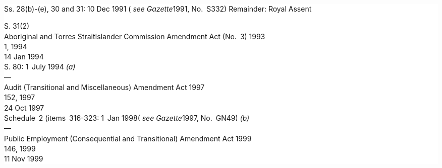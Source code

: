 Ss. 28(b)-(e), 30 and 31: 10 Dec 1991 ( <i style="mso-bidi-font-style: normal">see Gazette</i>1991, No. S332) 
Remainder: Royal Assent 

</div>
    </td>
    <td colspan="2">
      <div>S. 31(2)</div>
    </td>
  </tr>
  <tr>
    <td>
      <div>Aboriginal and <st1:place style="BACKGROUND-POSITION: left bottom; BACKGROUND-IMAGE: url(res://ietag.dll/#34/#1001); BACKGROUND-REPEAT: repeat-x">Torres Strait</st1:place>Islander Commission Amendment Act (No. 3) 1993</div>
    </td>
    <td colspan="2">
      <div>1, 1994</div>
    </td>
    <td>
      <div><st1:date style="BACKGROUND-POSITION: left bottom; BACKGROUND-IMAGE: url(res://ietag.dll/#34/#1001); BACKGROUND-REPEAT: repeat-x" year="1994" day="14" month="1">14 Jan 1994</st1:date></div>
    </td>
    <td>
      <div>S. 80: <st1:date style="BACKGROUND-POSITION: left bottom; BACKGROUND-IMAGE: url(res://ietag.dll/#34/#1001); BACKGROUND-REPEAT: repeat-x" year="1994" day="1" month="7">1 July 1994</st1:date> <i style="mso-bidi-font-style: normal">(a)</i></div>
    </td>
    <td colspan="2">
      <div>—</div>
    </td>
  </tr>
  <tr>
    <td>
      <div>Audit (Transitional and Miscellaneous) Amendment Act 1997</div>
    </td>
    <td colspan="2">
      <div>152, 1997</div>
    </td>
    <td>
      <div><st1:date style="BACKGROUND-POSITION: left bottom; BACKGROUND-IMAGE: url(res://ietag.dll/#34/#1001); BACKGROUND-REPEAT: repeat-x" year="1997" day="24" month="10">24 Oct 1997</st1:date></div>
    </td>
    <td>
      <div>Schedule 2 (items 316-323: <st1:date style="BACKGROUND-POSITION: left bottom; BACKGROUND-IMAGE: url(res://ietag.dll/#34/#1001); BACKGROUND-REPEAT: repeat-x" year="1998" day="1" month="1">1 Jan 1998</st1:date>( <i style="mso-bidi-font-style: normal">see Gazette</i>1997, No. GN49) <i style="mso-bidi-font-style: normal">(b)</i></div>
    </td>
    <td colspan="2">
      <div>—</div>
    </td>
  </tr>
  <tr>
    <td>
      <div>Public Employment (Consequential and Transitional) Amendment Act 1999</div>
    </td>
    <td colspan="2">
      <div>146, 1999</div>
    </td>
    <td>
      <div><st1:date style="BACKGROUND-POSITION: left bottom; BACKGROUND-IMAGE: url(res://ietag.dll/#34/#1001); BACKGROUND-REPEAT: repeat-x" year="1999" day="11" month="11">11 Nov 1999</st1:date></div>
    </td>